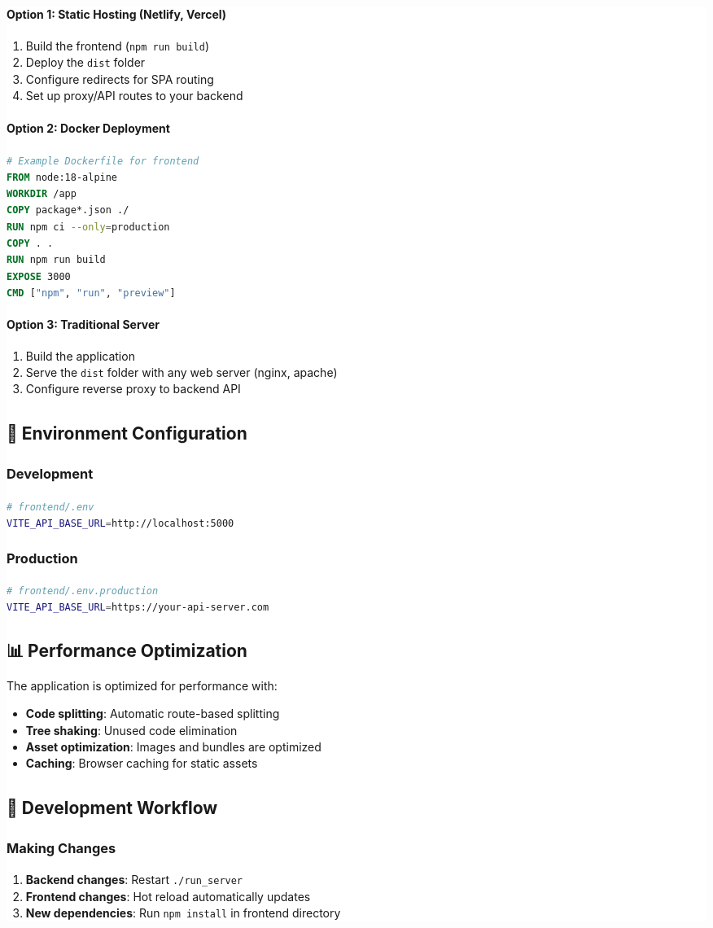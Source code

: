 #### Option 1: Static Hosting (Netlify, Vercel)
1. Build the frontend (`npm run build`)
2. Deploy the `dist` folder
3. Configure redirects for SPA routing
4. Set up proxy/API routes to your backend

#### Option 2: Docker Deployment
```dockerfile
# Example Dockerfile for frontend
FROM node:18-alpine
WORKDIR /app
COPY package*.json ./
RUN npm ci --only=production
COPY . .
RUN npm run build
EXPOSE 3000
CMD ["npm", "run", "preview"]
```

#### Option 3: Traditional Server
1. Build the application
2. Serve the `dist` folder with any web server (nginx, apache)
3. Configure reverse proxy to backend API

## 🔐 Environment Configuration

### Development
```bash
# frontend/.env
VITE_API_BASE_URL=http://localhost:5000
```

### Production
```bash
# frontend/.env.production
VITE_API_BASE_URL=https://your-api-server.com
```

## 📊 Performance Optimization

The application is optimized for performance with:
- **Code splitting**: Automatic route-based splitting
- **Tree shaking**: Unused code elimination
- **Asset optimization**: Images and bundles are optimized
- **Caching**: Browser caching for static assets

## 🧪 Development Workflow

### Making Changes
1. **Backend changes**: Restart `./run_server`
2. **Frontend changes**: Hot reload automatically updates
3. **New dependencies**: Run `npm install` in frontend directory
